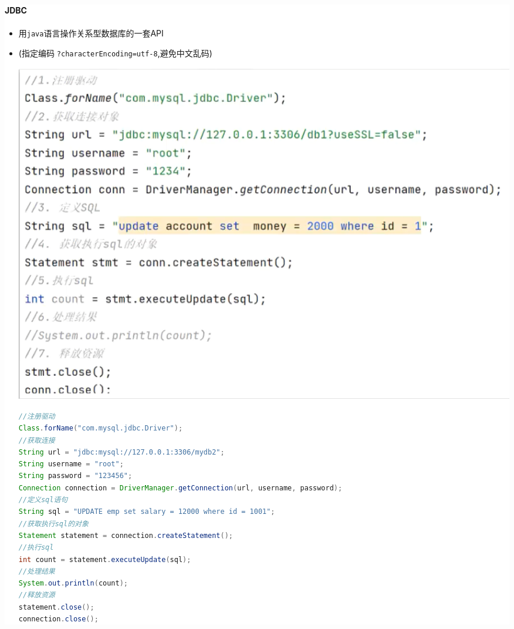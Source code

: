 #### JDBC

* 用`java`语言操作关系型数据库的一套API

* (指定编码 `?characterEncoding=utf-8`,避免中文乱码)

  ![](img/java_web_image/6.png)

  ```java
  //注册驱动
  Class.forName("com.mysql.jdbc.Driver");
  //获取连接
  String url = "jdbc:mysql://127.0.0.1:3306/mydb2";
  String username = "root";
  String password = "123456";
  Connection connection = DriverManager.getConnection(url, username, password);
  //定义sql语句
  String sql = "UPDATE emp set salary = 12000 where id = 1001";
  //获取执行sql的对象
  Statement statement = connection.createStatement();
  //执行sql
  int count = statement.executeUpdate(sql);
  //处理结果
  System.out.println(count);
  //释放资源
  statement.close();
  connection.close();
  ```
